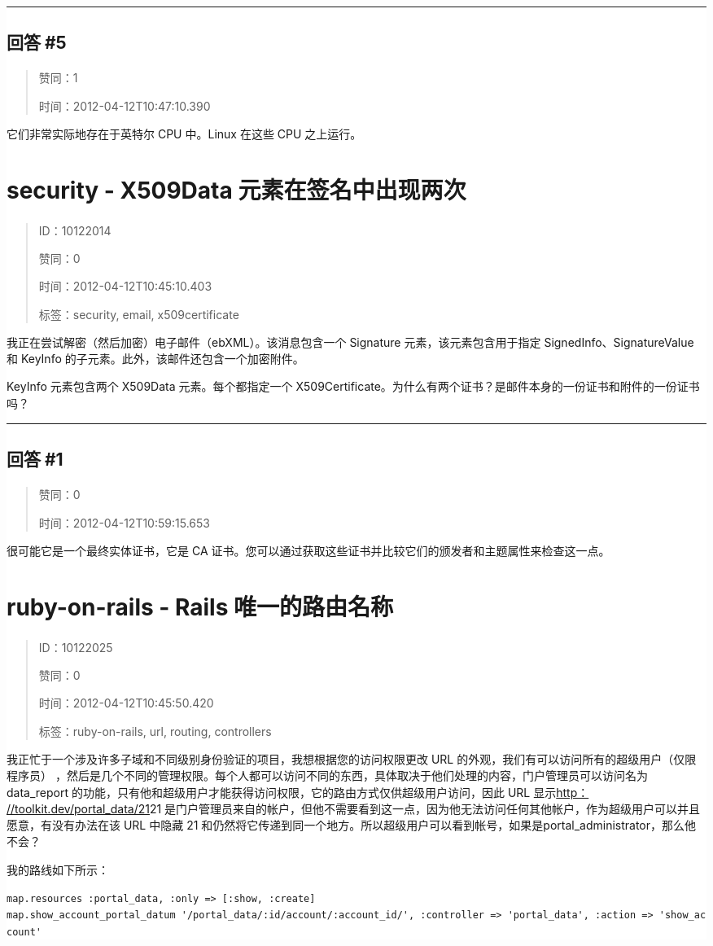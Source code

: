 * * *

## 回答 #5

> 赞同：1
> 
> 时间：2012-04-12T10:47:10.390

它们非常实际地存在于英特尔 CPU 中。Linux 在这些 CPU 之上运行。

# security - X509Data 元素在签名中出现两次

> ID：10122014
> 
> 赞同：0
> 
> 时间：2012-04-12T10:45:10.403
> 
> 标签：security, email, x509certificate

我正在尝试解密（然后加密）电子邮件（ebXML）。该消息包含一个 Signature 元素，该元素包含用于指定 SignedInfo、SignatureValue 和 KeyInfo 的子元素。此外，该邮件还包含一个加密附件。

KeyInfo 元素包含两个 X509Data 元素。每个都指定一个 X509Certificate。为什么有两个证书？是邮件本身的一份证书和附件的一份证书吗？

* * *

## 回答 #1

> 赞同：0
> 
> 时间：2012-04-12T10:59:15.653

很可能它是一个最终实体证书，它是 CA 证书。您可以通过获取这些证书并比较它们的颁发者和主题属性来检查这一点。

# ruby-on-rails - Rails 唯一的路由名称

> ID：10122025
> 
> 赞同：0
> 
> 时间：2012-04-12T10:45:50.420
> 
> 标签：ruby-on-rails, url, routing, controllers

我正忙于一个涉及许多子域和不同级别身份验证的项目，我想根据您的访问权限更改 URL 的外观，我们有可以访问所有的超级用户（仅限程序员） ，然后是几个不同的管理权限。每个人都可以访问不同的东西，具体取决于他们处理的内容，门户管理员可以访问名为 data_report 的功能，只有他和超级用户才能获得访问权限，它的路由方式仅供超级用户访问，因此 URL 显示[http： //toolkit.dev/portal_data/21](http://toolkit.dev/portal_data/21)21 是门户管理员来自的帐户，但他不需要看到这一点，因为他无法访问任何其他帐户，作为超级用户可以并且愿意，有没有办法在该 URL 中隐藏 21 和仍然将它传递到同一个地方。所以超级用户可以看到帐号，如果是portal_administrator，那么他不会？

我的路线如下所示：

```
map.resources :portal_data, :only => [:show, :create]
map.show_account_portal_datum '/portal_data/:id/account/:account_id/', :controller => 'portal_data', :action => 'show_account' 
```

